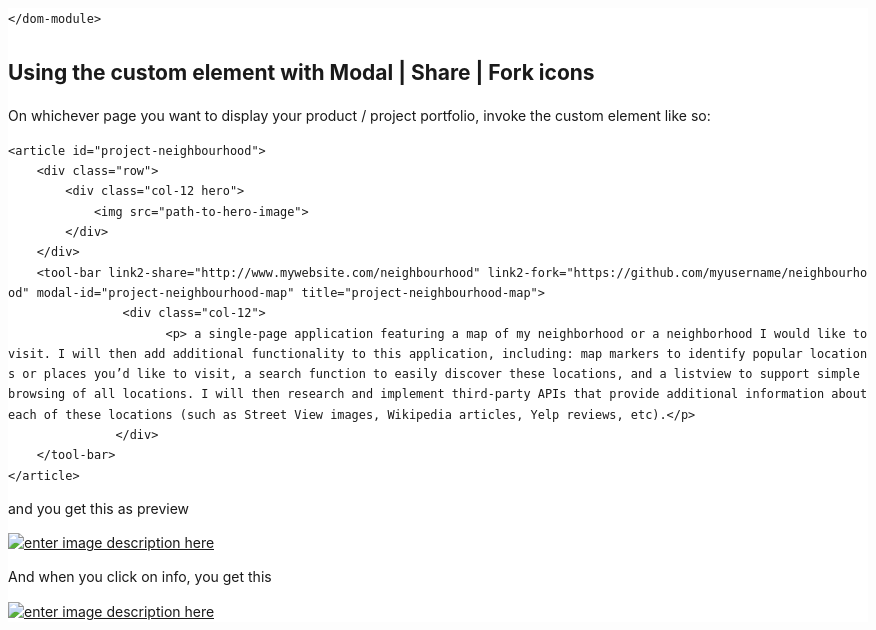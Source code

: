 ```
</dom-module>
```


## Using the custom element <tool-bar> with Modal | Share | Fork icons
On whichever page you want to display your product / project portfolio, invoke the custom element like so:

```
<article id="project-neighbourhood">
    <div class="row">
        <div class="col-12 hero">
            <img src="path-to-hero-image">
        </div>
    </div>
    <tool-bar link2-share="http://www.mywebsite.com/neighbourhood" link2-fork="https://github.com/myusername/neighbourhood" modal-id="project-neighbourhood-map" title="project-neighbourhood-map">
                <div class="col-12">
                      <p> a single-page application featuring a map of my neighborhood or a neighborhood I would like to visit. I will then add additional functionality to this application, including: map markers to identify popular locations or places you’d like to visit, a search function to easily discover these locations, and a listview to support simple browsing of all locations. I will then research and implement third-party APIs that provide additional information about each of these locations (such as Street View images, Wikipedia articles, Yelp reviews, etc).</p>
               </div>
    </tool-bar>
</article>
```
and you get this as preview 

[![enter image description here][1]][1]


And when you click on info, you get this

[![enter image description here][2]][2]



  [1]: http://i.stack.imgur.com/Y3wuF.png
  [2]: http://i.stack.imgur.com/vXlcQ.jpg



  [1]: http://portfolio.nitinprabhakar.com
  [2]: https://github.com/Nitin-Prabhakar/career-portfolio
  [1]: http://i.stack.imgur.com/4zPvC.jpg
  [1]: http://blog.nitinprabhakar.com/webcomponents
  [2]: http://blog.nitinprabhakar.com/polymer-beginner/
  [1]: http://i.stack.imgur.com/y8sJp.jpg
  [2]: http://i.stack.imgur.com/2osBg.jpg